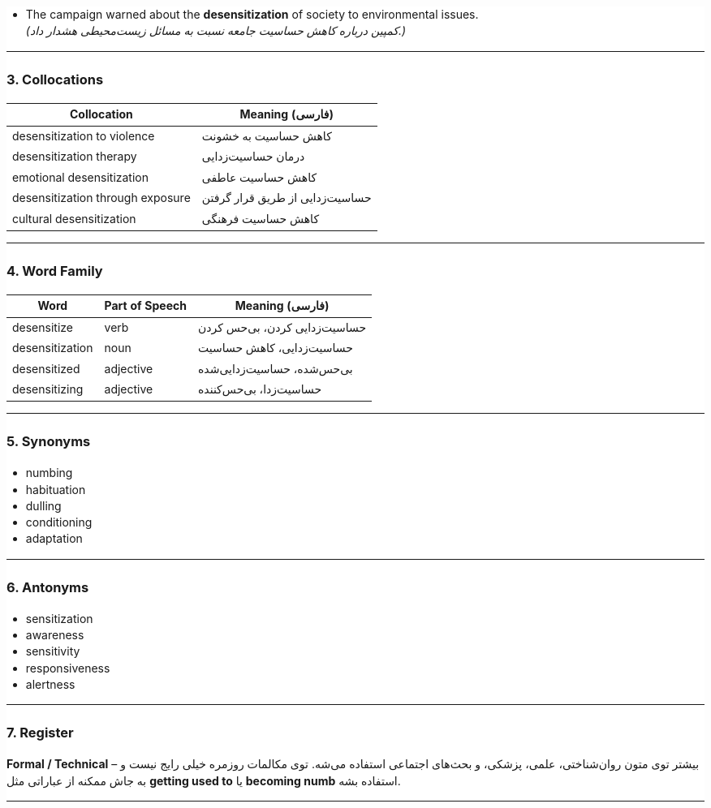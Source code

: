 - The campaign warned about the **desensitization** of society to environmental issues.  
  *(کمپین درباره کاهش حساسیت جامعه نسبت به مسائل زیست‌محیطی هشدار داد.)*

---

### 3. Collocations
| Collocation                          | Meaning (فارسی)                     |
|--------------------------------------|--------------------------------------|
| desensitization to violence          | کاهش حساسیت به خشونت               |
| desensitization therapy              | درمان حساسیت‌زدایی                |
| emotional desensitization            | کاهش حساسیت عاطفی                  |
| desensitization through exposure     | حساسیت‌زدایی از طریق قرار گرفتن    |
| cultural desensitization             | کاهش حساسیت فرهنگی                 |

---

### 4. Word Family
| Word              | Part of Speech | Meaning (فارسی)            |
|-------------------|----------------|-----------------------------|
| desensitize       | verb           | حساسیت‌زدایی کردن، بی‌حس کردن |
| desensitization   | noun           | حساسیت‌زدایی، کاهش حساسیت   |
| desensitized      | adjective      | بی‌حس‌شده، حساسیت‌زدایی‌شده  |
| desensitizing     | adjective      | حساسیت‌زدا، بی‌حس‌کننده      |

---

### 5. Synonyms
- numbing
- habituation
- dulling
- conditioning
- adaptation

---

### 6. Antonyms
- sensitization
- awareness
- sensitivity
- responsiveness
- alertness

---

### 7. Register
**Formal / Technical** – بیشتر توی متون روان‌شناختی، علمی، پزشکی، و بحث‌های اجتماعی استفاده می‌شه. توی مکالمات روزمره خیلی رایج نیست و به جاش ممکنه از عباراتی مثل **getting used to** یا **becoming numb** استفاده بشه.

---